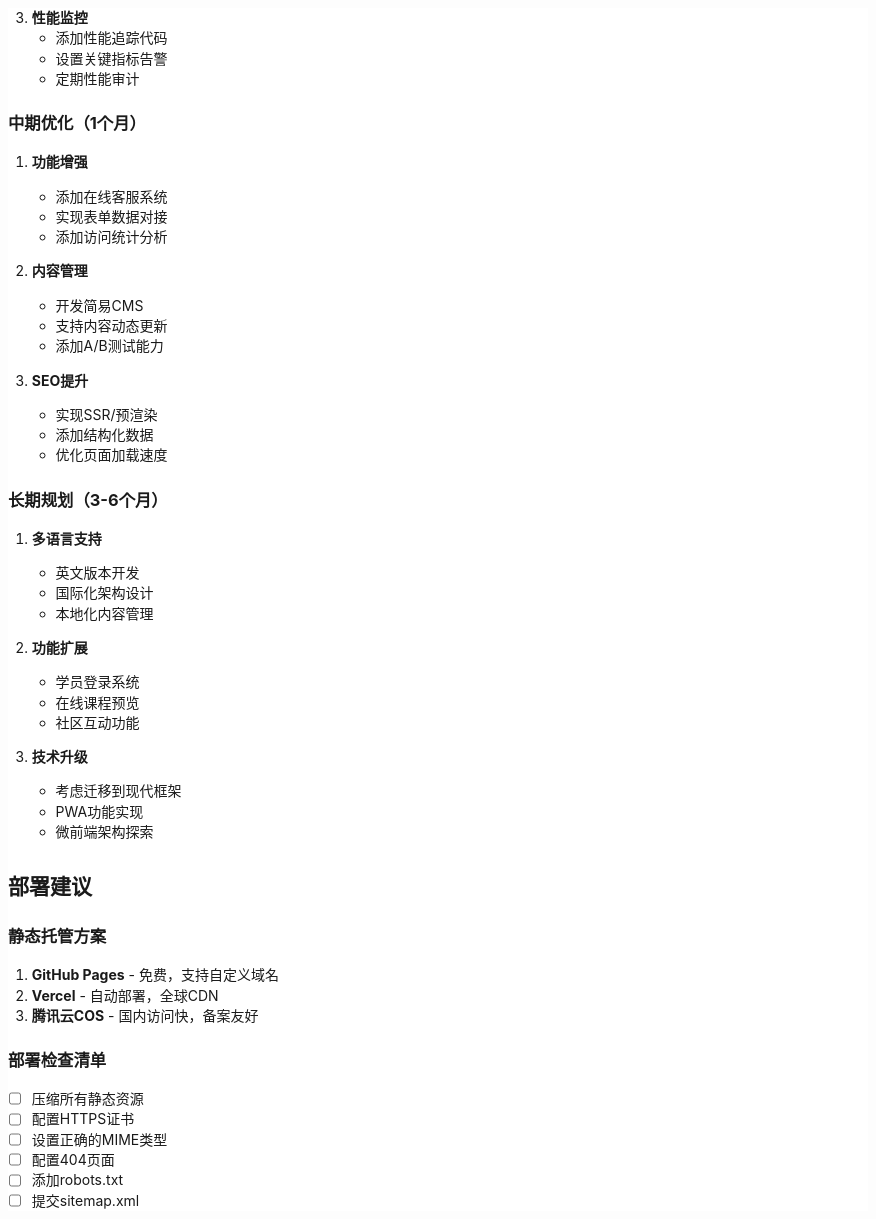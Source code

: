 3. **性能监控**
   - 添加性能追踪代码
   - 设置关键指标告警
   - 定期性能审计

### 中期优化（1个月）
1. **功能增强**
   - 添加在线客服系统
   - 实现表单数据对接
   - 添加访问统计分析

2. **内容管理**
   - 开发简易CMS
   - 支持内容动态更新
   - 添加A/B测试能力

3. **SEO提升**
   - 实现SSR/预渲染
   - 添加结构化数据
   - 优化页面加载速度

### 长期规划（3-6个月）
1. **多语言支持**
   - 英文版本开发
   - 国际化架构设计
   - 本地化内容管理

2. **功能扩展**
   - 学员登录系统
   - 在线课程预览
   - 社区互动功能

3. **技术升级**
   - 考虑迁移到现代框架
   - PWA功能实现
   - 微前端架构探索

## 部署建议

### 静态托管方案
1. **GitHub Pages** - 免费，支持自定义域名
2. **Vercel** - 自动部署，全球CDN
3. **腾讯云COS** - 国内访问快，备案友好

### 部署检查清单
- [ ] 压缩所有静态资源
- [ ] 配置HTTPS证书
- [ ] 设置正确的MIME类型
- [ ] 配置404页面
- [ ] 添加robots.txt
- [ ] 提交sitemap.xml

